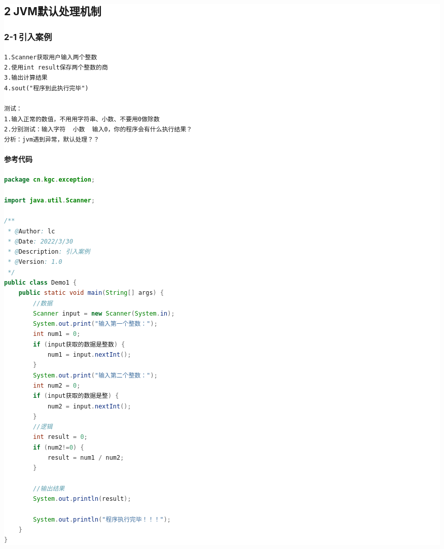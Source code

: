 ## 2 JVM默认处理机制

### 2-1 引入案例

```html
1.Scanner获取用户输入两个整数
2.使用int result保存两个整数的商
3.输出计算结果
4.sout("程序到此执行完毕")

测试：
1.输入正常的数值，不用用字符串、小数、不要用0做除数
2.分别测试：输入字符  小数  输入0，你的程序会有什么执行结果？
分析：jvm遇到异常，默认处理？？
```

#### 参考代码

```java
package cn.kgc.exception;

import java.util.Scanner;

/**
 * @Author: lc
 * @Date: 2022/3/30
 * @Description: 引入案例
 * @Version: 1.0
 */
public class Demo1 {
	public static void main(String[] args) {
		//数据
		Scanner input = new Scanner(System.in);
		System.out.print("输入第一个整数：");
		int num1 = 0;
		if (input获取的数据是整数) {
			num1 = input.nextInt();
		}
		System.out.print("输入第二个整数：");
		int num2 = 0;
		if (input获取的数据是整) {
			num2 = input.nextInt();
		}
		//逻辑
		int result = 0;
		if (num2!=0) {
			result = num1 / num2;
		}

		//输出结果
		System.out.println(result);

		System.out.println("程序执行完毕！！！");
	}
}

```
